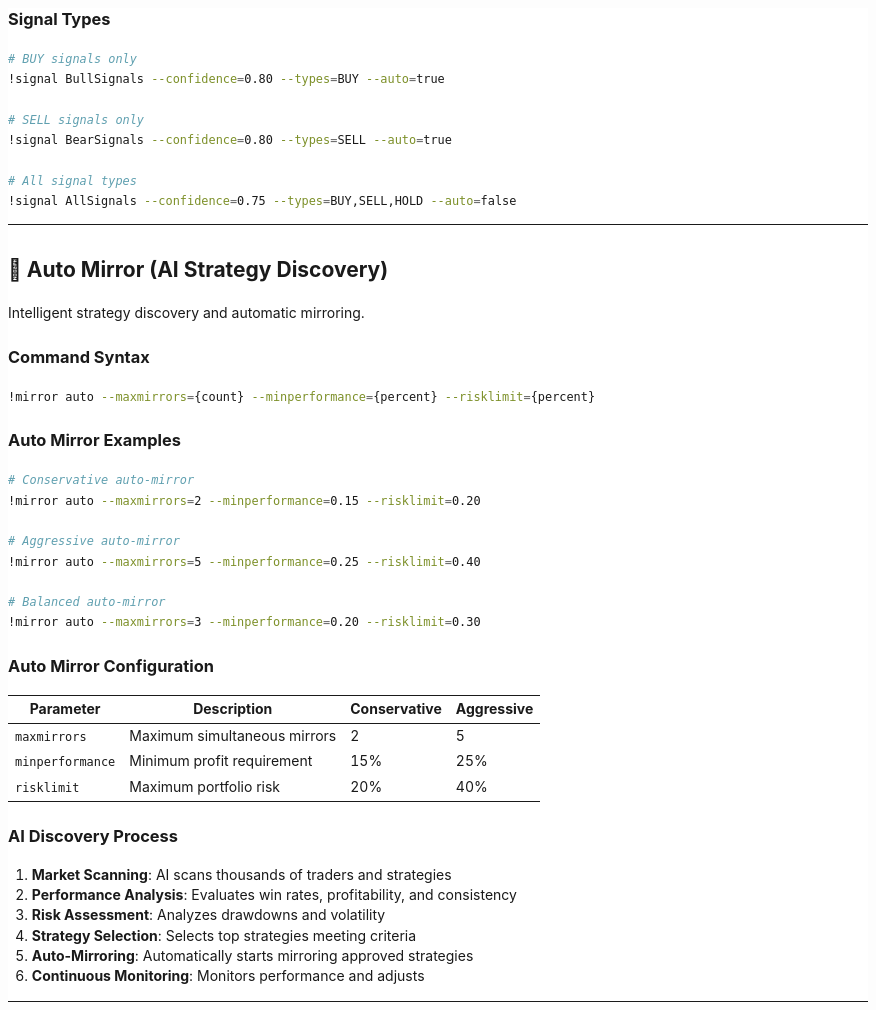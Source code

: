 ### Signal Types

```bash
# BUY signals only
!signal BullSignals --confidence=0.80 --types=BUY --auto=true

# SELL signals only  
!signal BearSignals --confidence=0.80 --types=SELL --auto=true

# All signal types
!signal AllSignals --confidence=0.75 --types=BUY,SELL,HOLD --auto=false
```

---

## 🤖 Auto Mirror (AI Strategy Discovery)

Intelligent strategy discovery and automatic mirroring.

### Command Syntax
```bash
!mirror auto --maxmirrors={count} --minperformance={percent} --risklimit={percent}
```

### Auto Mirror Examples
```bash
# Conservative auto-mirror
!mirror auto --maxmirrors=2 --minperformance=0.15 --risklimit=0.20

# Aggressive auto-mirror
!mirror auto --maxmirrors=5 --minperformance=0.25 --risklimit=0.40

# Balanced auto-mirror
!mirror auto --maxmirrors=3 --minperformance=0.20 --risklimit=0.30
```

### Auto Mirror Configuration

| Parameter | Description | Conservative | Aggressive |
|-----------|-------------|--------------|------------|
| `maxmirrors` | Maximum simultaneous mirrors | 2 | 5 |
| `minperformance` | Minimum profit requirement | 15% | 25% |
| `risklimit` | Maximum portfolio risk | 20% | 40% |

### AI Discovery Process

1. **Market Scanning**: AI scans thousands of traders and strategies
2. **Performance Analysis**: Evaluates win rates, profitability, and consistency
3. **Risk Assessment**: Analyzes drawdowns and volatility
4. **Strategy Selection**: Selects top strategies meeting criteria
5. **Auto-Mirroring**: Automatically starts mirroring approved strategies
6. **Continuous Monitoring**: Monitors performance and adjusts

---